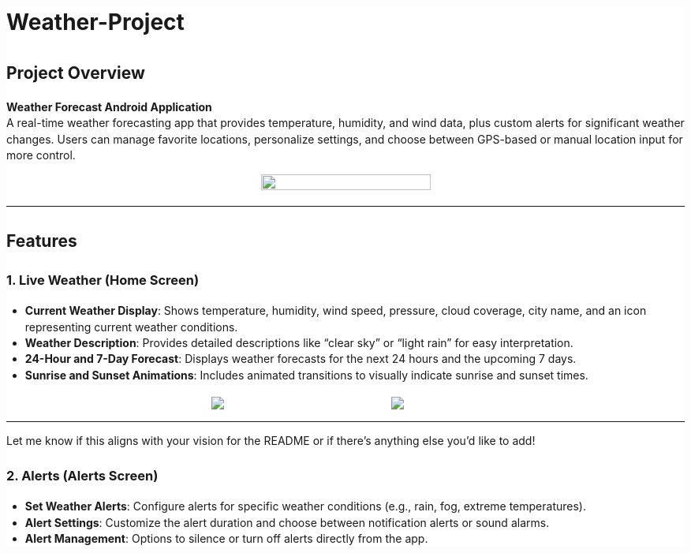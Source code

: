 # Weather-Project

## Project Overview

**Weather Forecast Android Application**  
A real-time weather forecasting app that provides temperature, humidity, and wind data, plus custom alerts for significant weather changes. Users can manage favorite locations, personalize settings, and choose between GPS-based or manual location input for more control.


<p align="center">
	<img src="https://github.com/user-attachments/assets/cf680241-fceb-4fb0-af3c-cd5241cd6d77" width=50% height=50% />
</p>

---

## Features




### 1. Live Weather (Home Screen)
   - **Current Weather Display**: Shows temperature, humidity, wind speed, pressure, cloud coverage, city name, and an icon representing current weather conditions.
   - **Weather Description**: Provides detailed descriptions like “clear sky” or “light rain” for easy interpretation.
   - **24-Hour and 7-Day Forecast**: Displays weather forecasts for the next 24 hours and the upcoming 7 days.
   - **Sunrise and Sunset Animations**: Includes animated transitions to visually indicate sunrise and sunset times.

   <p align="center">
      <img src="https://github.com/user-attachments/assets/4a86cc10-fe8d-4f50-8e50-3e833a60cc76" style="width: 14%; display: inline-block; vertical-align: middle; margin-right: 2%;" />
      &nbsp;&nbsp;&nbsp;&nbsp;&nbsp;&nbsp;&nbsp;&nbsp;&nbsp;&nbsp; 
      &nbsp;&nbsp;&nbsp;&nbsp;&nbsp;&nbsp;&nbsp;&nbsp;&nbsp;&nbsp;
      <img src="https://github.com/user-attachments/assets/bf1d8b3e-8096-4a4b-b7ea-1b98a9979626" style="width: 13%; display: inline-block; vertical-align: middle;" />
   </p>

---

Let me know if this aligns with your vision for the README or if there’s anything else you’d like to add!

### 2. Alerts (Alerts Screen)
   - **Set Weather Alerts**: Configure alerts for specific weather conditions (e.g., rain, fog, extreme temperatures).
   - **Alert Settings**: Customize the alert duration and choose between notification alerts or sound alarms.
   - **Alert Management**: Options to silence or turn off alerts directly from the app.
